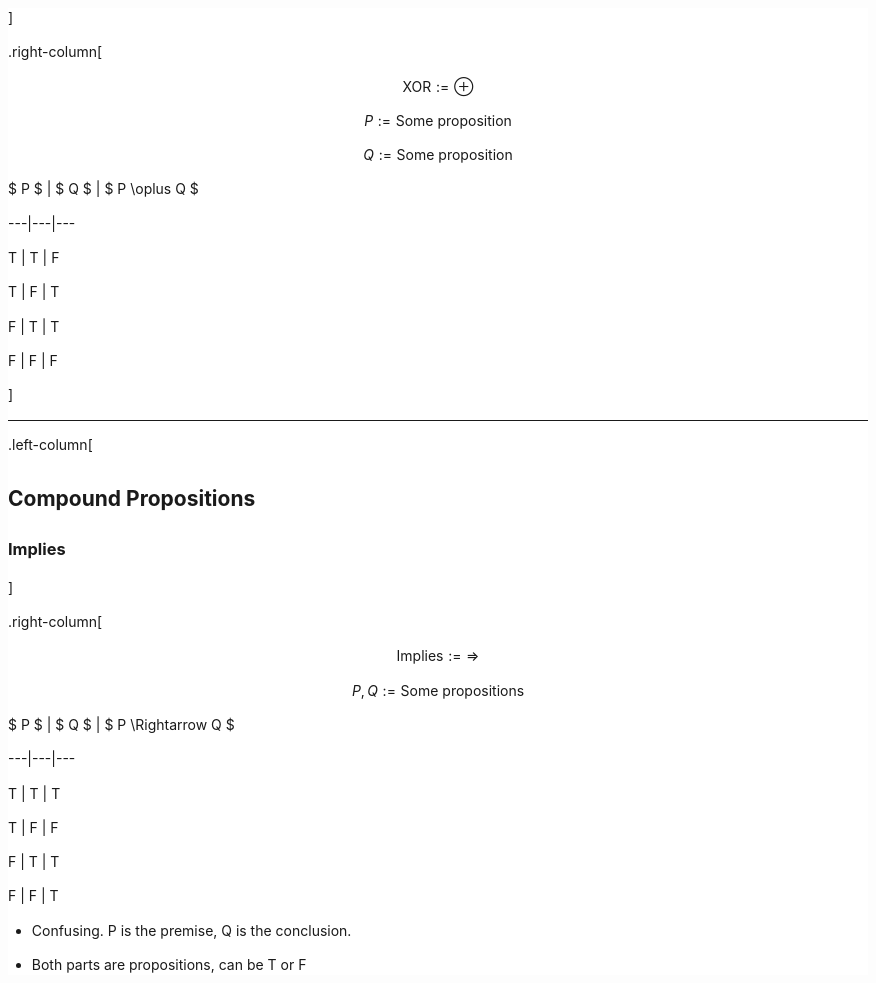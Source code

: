 ]

.right-column[

$$ \text{XOR} := \oplus $$

$$ P := \text{Some proposition} $$

$$ Q := \text{Some proposition} $$



$ P $ | $ Q $ | $ P \oplus Q $  

---|---|---

T | T | F

T | F | T

F | T | T

F | F | F



]

---



.left-column[

  ## Compound Propositions

  ### Implies

]

.right-column[

$$ \text{Implies} := \Rightarrow $$

$$ P, Q := \text{Some propositions} $$



$ P $ | $ Q $ | $ P \Rightarrow Q $  

---|---|---

T | T | T

T | F | F

F | T | T

F | F | T



- Confusing. P is the premise, Q is the conclusion.

- Both parts are propositions, can be T or F
